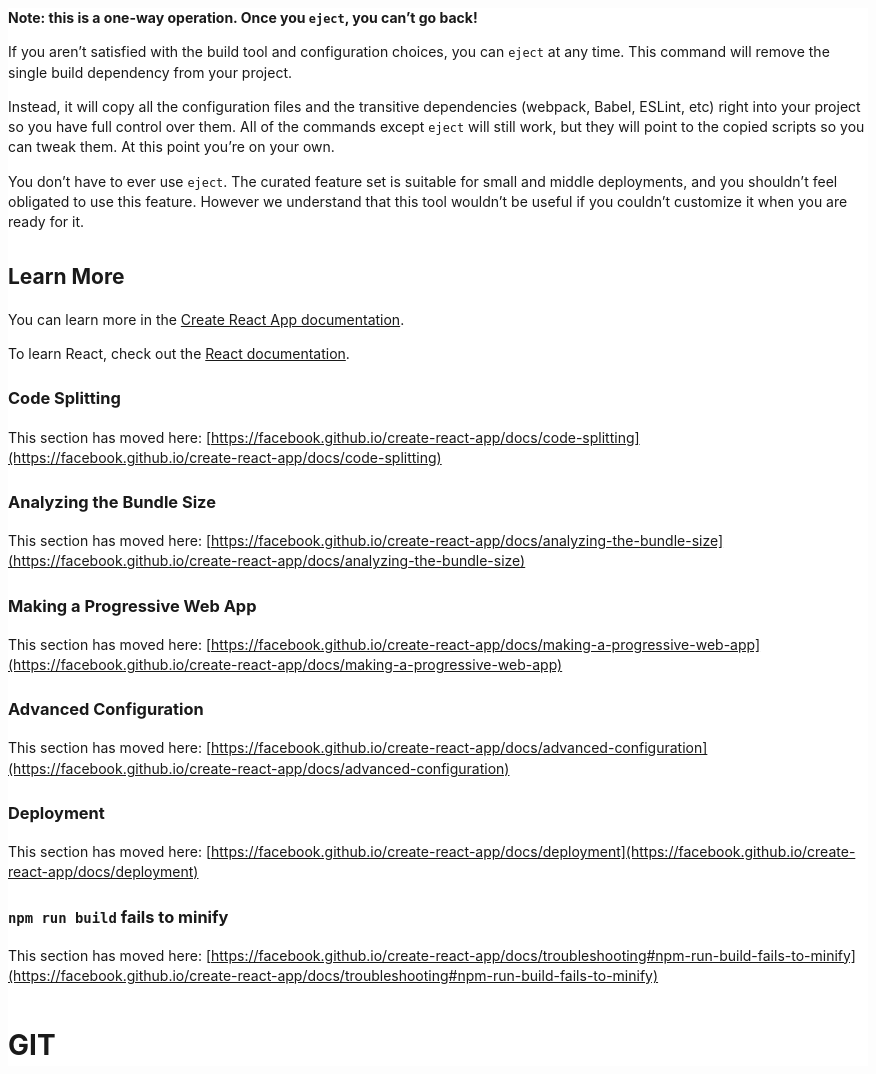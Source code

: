 **Note: this is a one-way operation. Once you `eject`, you can’t go back!**

If you aren’t satisfied with the build tool and configuration choices, you can `eject` at any time. This command will remove the single build dependency from your project.

Instead, it will copy all the configuration files and the transitive dependencies (webpack, Babel, ESLint, etc) right into your project so you have full control over them. All of the commands except `eject` will still work, but they will point to the copied scripts so you can tweak them. At this point you’re on your own.

You don’t have to ever use `eject`. The curated feature set is suitable for small and middle deployments, and you shouldn’t feel obligated to use this feature. However we understand that this tool wouldn’t be useful if you couldn’t customize it when you are ready for it.

## Learn More

You can learn more in the [Create React App documentation](https://facebook.github.io/create-react-app/docs/getting-started).

To learn React, check out the [React documentation](https://reactjs.org/).

### Code Splitting

This section has moved here: [https://facebook.github.io/create-react-app/docs/code-splitting](https://facebook.github.io/create-react-app/docs/code-splitting)

### Analyzing the Bundle Size

This section has moved here: [https://facebook.github.io/create-react-app/docs/analyzing-the-bundle-size](https://facebook.github.io/create-react-app/docs/analyzing-the-bundle-size)

### Making a Progressive Web App

This section has moved here: [https://facebook.github.io/create-react-app/docs/making-a-progressive-web-app](https://facebook.github.io/create-react-app/docs/making-a-progressive-web-app)

### Advanced Configuration

This section has moved here: [https://facebook.github.io/create-react-app/docs/advanced-configuration](https://facebook.github.io/create-react-app/docs/advanced-configuration)

### Deployment

This section has moved here: [https://facebook.github.io/create-react-app/docs/deployment](https://facebook.github.io/create-react-app/docs/deployment)

### `npm run build` fails to minify

This section has moved here: [https://facebook.github.io/create-react-app/docs/troubleshooting#npm-run-build-fails-to-minify](https://facebook.github.io/create-react-app/docs/troubleshooting#npm-run-build-fails-to-minify)



# GIT
